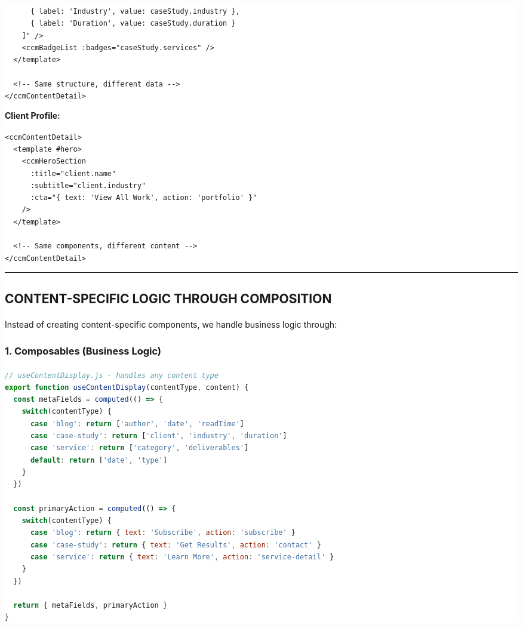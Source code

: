 ```vue
      { label: 'Industry', value: caseStudy.industry },
      { label: 'Duration', value: caseStudy.duration }
    ]" />
    <ccmBadgeList :badges="caseStudy.services" />
  </template>
  
  <!-- Same structure, different data -->
</ccmContentDetail>
```

**Client Profile:**
```vue
<ccmContentDetail>
  <template #hero>
    <ccmHeroSection 
      :title="client.name" 
      :subtitle="client.industry"
      :cta="{ text: 'View All Work', action: 'portfolio' }"
    />
  </template>
  
  <!-- Same components, different content -->
</ccmContentDetail>
```

---

## CONTENT-SPECIFIC LOGIC THROUGH COMPOSITION

Instead of creating content-specific components, we handle business logic through:

### 1. **Composables** (Business Logic)
```javascript
// useContentDisplay.js - handles any content type
export function useContentDisplay(contentType, content) {
  const metaFields = computed(() => {
    switch(contentType) {
      case 'blog': return ['author', 'date', 'readTime']
      case 'case-study': return ['client', 'industry', 'duration'] 
      case 'service': return ['category', 'deliverables']
      default: return ['date', 'type']
    }
  })
  
  const primaryAction = computed(() => {
    switch(contentType) {
      case 'blog': return { text: 'Subscribe', action: 'subscribe' }
      case 'case-study': return { text: 'Get Results', action: 'contact' }
      case 'service': return { text: 'Learn More', action: 'service-detail' }
    }
  })
  
  return { metaFields, primaryAction }
}
```
